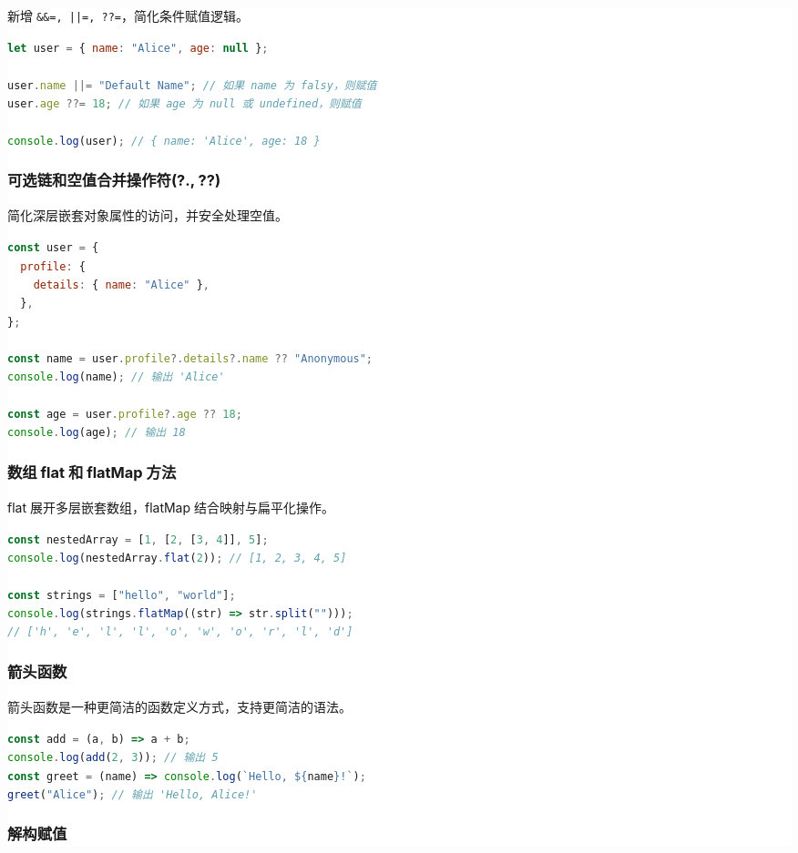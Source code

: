 新增 `&&=, ||=, ??=`，简化条件赋值逻辑。

```js
let user = { name: "Alice", age: null };

user.name ||= "Default Name"; // 如果 name 为 falsy，则赋值
user.age ??= 18; // 如果 age 为 null 或 undefined，则赋值

console.log(user); // { name: 'Alice', age: 18 }
```

### 可选链和空值合并操作符(?., ??)

简化深层嵌套对象属性的访问，并安全处理空值。

```js
const user = {
  profile: {
    details: { name: "Alice" },
  },
};

const name = user.profile?.details?.name ?? "Anonymous";
console.log(name); // 输出 'Alice'

const age = user.profile?.age ?? 18;
console.log(age); // 输出 18
```

### 数组 flat 和 flatMap 方法

flat 展开多层嵌套数组，flatMap 结合映射与扁平化操作。

```js
const nestedArray = [1, [2, [3, 4]], 5];
console.log(nestedArray.flat(2)); // [1, 2, 3, 4, 5]

const strings = ["hello", "world"];
console.log(strings.flatMap((str) => str.split("")));
// ['h', 'e', 'l', 'l', 'o', 'w', 'o', 'r', 'l', 'd']
```

### 箭头函数

箭头函数是一种更简洁的函数定义方式，支持更简洁的语法。

```js
const add = (a, b) => a + b;
console.log(add(2, 3)); // 输出 5
const greet = (name) => console.log(`Hello, ${name}!`);
greet("Alice"); // 输出 'Hello, Alice!'
```

### 解构赋值
